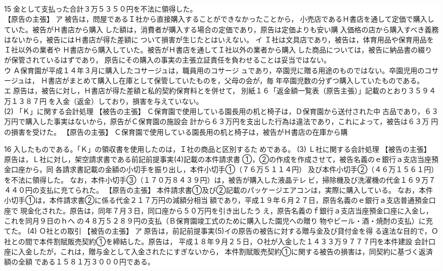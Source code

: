  15 
金として支払った合計３万５３５０円を不法に領得した。  
   【原告の主張】 
   ア 被告は，問屋であるＩ社から直接購入することができなかったことから，
小売店であるＨ書店を通して定価で購入していた。被告がＨ書店から購入
した額は，消費者が購入する場合の定価であり，原告は定価よりも安い購
入価格の店から購入すべき義務はないから，被告にはＨ書店が得た差額に
ついて損害が生じたとはいえない。 
   イ Ｉ社は文具店であり，被告は，体育用品や保育用品をＩ社以外の業者や
Ｈ書店から購入していた。被告がＨ書店を通してＩ社以外の業者から購入
した商品については，被告に納品書の綴りが保管されているはずであり，
原告にその購入の事実の主張立証責任を負わせることは妥当ではない。  
   ウ Ａ保育園が平成１４年３月に購入したコサージュは，職員用のコサージ
ュであり，卒園児に贈る用途のものではない。卒園児用のコサージュは，
Ｈ書店がまとめて購入し在庫として保管していたものを，父母の会が，毎
年卒園児数の分ずつ購入していたものである。  
   エ 原告は，被告に対し，Ｈ書店が得た差額と私的契約保育料とを併せて，
別紙１６「返金額一覧表（原告主張）」記載のとおり３５９４万１３８７円
を入金（返金）しており，損害を与えていない。  
  (2) 「Ｋ」に関する会計処理 
   【被告の主張】 
Ｃ保育園で使用している園長用の机と椅子は，Ｄ保育園から送付された中
古品であり，６３万円で購入した事実はないから，原告がＣ保育園の施設会
計から６３万円を支出した行為は違法であり，これによって，被告は６３万
円の損害を受けた。 
   【原告の主張】 
    Ｃ保育園で使用している園長用の机と椅子は，被告がＨ書店の在庫から購
 
 16 
入したものである。「Ｋ」の領収書を使用したのは，Ｉ社の商品と区別するた
めである。 
  (3) Ｌ社に関する会計処理 
   【被告の主張】 
    原告は，Ｌ社に対し，架空請求書である前記前提事実(4)記載の本件請求書
①，②の作成を作成させて，被告名義のｅ銀行ａ支店当座預金口座から，同
各請求書記載の金額の小切手を振り出し，本件小切手①（７６万５１１４円）
及び本件小切手②（４６万１５６１円）を不法に領得した。 
    なお，本件小切手③（１７０万８４３９円）は，被告が購入した液晶テレ
ビ，掃除機及び洗濯機の代金１６９万７４４０円の支払に充てられた。 
   【原告の主張】 
    本件請求書①及び②記載のパッケージエアコンは，実際に購入している。 
    なお，本件小切手①は，本件請求書②に係る代金２１７万円の減額分相当
額であり，平成１９年６月２７日，原告名義のｅ銀行ａ支店普通預金口座で
現金化された。原告は，同年７月３日，同口座から５０万円を引き出したう
え，原告名義のｆ銀行ａ支店当座預金口座に入金し，これを同月９日のｈへ
の４８万５２８９円の支払（Ｂ保育園竣工式のために購入した園児への贈り
物やビール・酒・焼酎の支払）に充てた。 
(4) Ｏ社との取引 
   【被告の主張】 
   ア 原告は，前記前提事実(5)イの原告の被告に対する贈与金及び貸付金を得
る違法な目的で，Ｏ社との間で本件割賦販売契約①を締結した。原告は，
平成１８年９月２５日，Ｏ社が入金した１４３３万９７７７円を本件建設
会計口座に入金したが，これは，贈与金として入金されたにすぎないから，
本件割賦販売契約①に関する被告の損害は，同契約に基づく返済額の全額
である１５８１万３０００円である。 
 